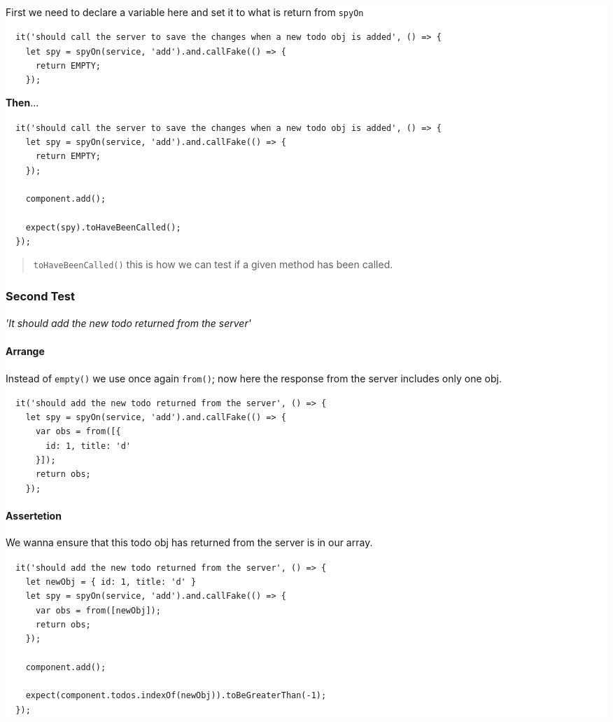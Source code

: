 First we need to declare a variable here and set it to what is return from `spyOn`


```
  it('should call the server to save the changes when a new todo obj is added', () => {
    let spy = spyOn(service, 'add').and.callFake(() => {
      return EMPTY;
    });
```

**Then**...

```
  it('should call the server to save the changes when a new todo obj is added', () => {
    let spy = spyOn(service, 'add').and.callFake(() => {
      return EMPTY;
    });

    component.add();

    expect(spy).toHaveBeenCalled();
  });
```

> `toHaveBeenCalled()` this is how we can test if a given method has been called.


### Second Test

_'It should add the new todo returned from the server'_

#### Arrange

Instead of `empty()` we use once again `from()`; now here the response from the server includes only one obj.

```
  it('should add the new todo returned from the server', () => {
    let spy = spyOn(service, 'add').and.callFake(() => {
      var obs = from([{
        id: 1, title: 'd'
      }]);
      return obs;
    });
```

#### Assertetion

We wanna ensure that this todo obj has returned from the server is in our array.

```
  it('should add the new todo returned from the server', () => {
    let newObj = { id: 1, title: 'd' }
    let spy = spyOn(service, 'add').and.callFake(() => {
      var obs = from([newObj]);
      return obs;
    });

    component.add();

    expect(component.todos.indexOf(newObj)).toBeGreaterThan(-1);
  });
```
